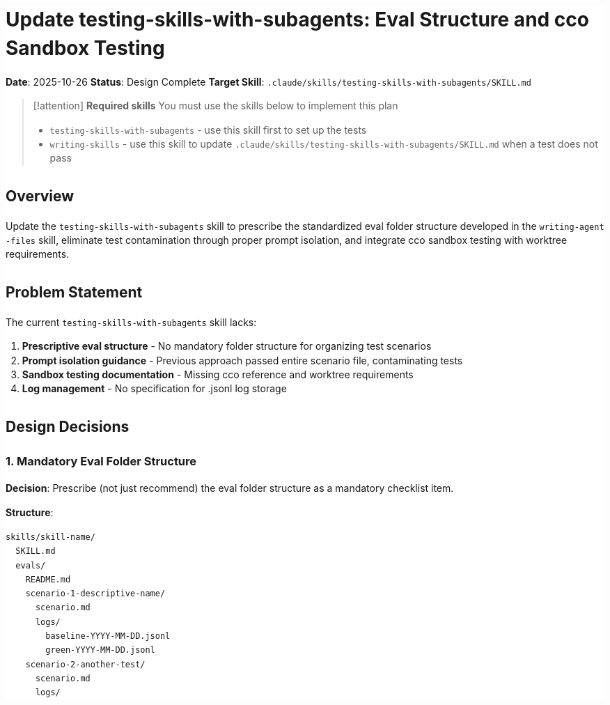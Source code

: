 # Update testing-skills-with-subagents: Eval Structure and cco Sandbox Testing

**Date**: 2025-10-26
**Status**: Design Complete
**Target Skill**: `.claude/skills/testing-skills-with-subagents/SKILL.md`

> [!attention] **Required skills**
> You must use the skills below to implement this plan
> - `testing-skills-with-subagents` - use this skill first to set up the tests
> - `writing-skills` - use this skill to update `.claude/skills/testing-skills-with-subagents/SKILL.md` when a test does not pass

## Overview

Update the `testing-skills-with-subagents` skill to prescribe the standardized eval folder structure developed in the `writing-agent-files` skill, eliminate test contamination through proper prompt isolation, and integrate cco sandbox testing with worktree requirements.

## Problem Statement

The current `testing-skills-with-subagents` skill lacks:
1. **Prescriptive eval structure** - No mandatory folder structure for organizing test scenarios
2. **Prompt isolation guidance** - Previous approach passed entire scenario file, contaminating tests
3. **Sandbox testing documentation** - Missing cco reference and worktree requirements
4. **Log management** - No specification for .jsonl log storage

## Design Decisions

### 1. Mandatory Eval Folder Structure

**Decision**: Prescribe (not just recommend) the eval folder structure as a mandatory checklist item.

**Structure**:

```text
skills/skill-name/
  SKILL.md
  evals/
    README.md
    scenario-1-descriptive-name/
      scenario.md
      logs/
        baseline-YYYY-MM-DD.jsonl
        green-YYYY-MM-DD.jsonl
    scenario-2-another-test/
      scenario.md
      logs/
```
